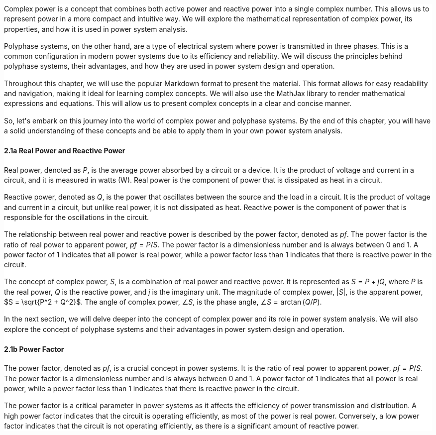 Complex power is a concept that combines both active power and reactive power into a single complex number. This allows us to represent power in a more compact and intuitive way. We will explore the mathematical representation of complex power, its properties, and how it is used in power system analysis.

Polyphase systems, on the other hand, are a type of electrical system where power is transmitted in three phases. This is a common configuration in modern power systems due to its efficiency and reliability. We will discuss the principles behind polyphase systems, their advantages, and how they are used in power system design and operation.

Throughout this chapter, we will use the popular Markdown format to present the material. This format allows for easy readability and navigation, making it ideal for learning complex concepts. We will also use the MathJax library to render mathematical expressions and equations. This will allow us to present complex concepts in a clear and concise manner.

So, let's embark on this journey into the world of complex power and polyphase systems. By the end of this chapter, you will have a solid understanding of these concepts and be able to apply them in your own power system analysis.




#### 2.1a Real Power and Reactive Power

Real power, denoted as $P$, is the average power absorbed by a circuit or a device. It is the product of voltage and current in a circuit, and it is measured in watts (W). Real power is the component of power that is dissipated as heat in a circuit.

Reactive power, denoted as $Q$, is the power that oscillates between the source and the load in a circuit. It is the product of voltage and current in a circuit, but unlike real power, it is not dissipated as heat. Reactive power is the component of power that is responsible for the oscillations in the circuit.

The relationship between real power and reactive power is described by the power factor, denoted as $pf$. The power factor is the ratio of real power to apparent power, $pf = P/S$. The power factor is a dimensionless number and is always between 0 and 1. A power factor of 1 indicates that all power is real power, while a power factor less than 1 indicates that there is reactive power in the circuit.

The concept of complex power, $S$, is a combination of real power and reactive power. It is represented as $S = P + jQ$, where $P$ is the real power, $Q$ is the reactive power, and $j$ is the imaginary unit. The magnitude of complex power, $|S|$, is the apparent power, $S = \sqrt{P^2 + Q^2}$. The angle of complex power, $\angle S$, is the phase angle, $\angle S = \arctan(Q/P)$.

In the next section, we will delve deeper into the concept of complex power and its role in power system analysis. We will also explore the concept of polyphase systems and their advantages in power system design and operation.

#### 2.1b Power Factor

The power factor, denoted as $pf$, is a crucial concept in power systems. It is the ratio of real power to apparent power, $pf = P/S$. The power factor is a dimensionless number and is always between 0 and 1. A power factor of 1 indicates that all power is real power, while a power factor less than 1 indicates that there is reactive power in the circuit.

The power factor is a critical parameter in power systems as it affects the efficiency of power transmission and distribution. A high power factor indicates that the circuit is operating efficiently, as most of the power is real power. Conversely, a low power factor indicates that the circuit is not operating efficiently, as there is a significant amount of reactive power.
